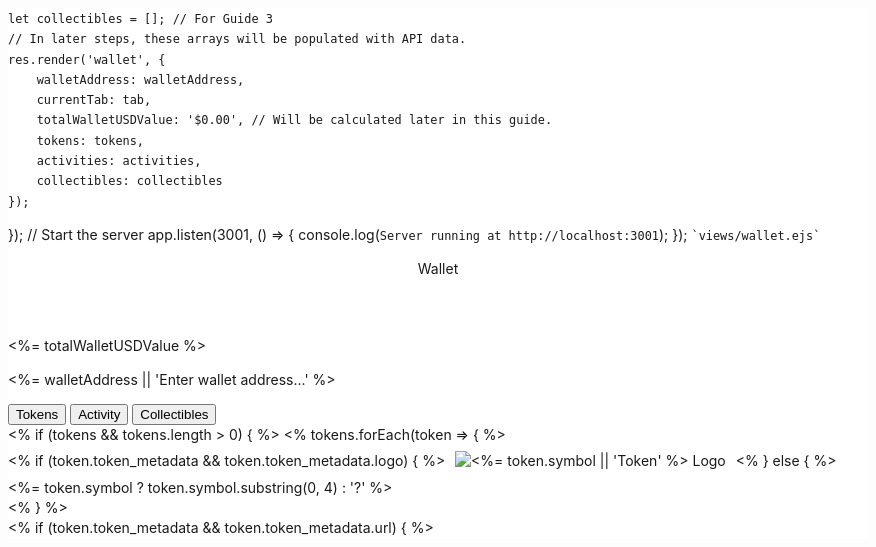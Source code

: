     let collectibles = []; // For Guide 3
    // In later steps, these arrays will be populated with API data.
    res.render('wallet', {
        walletAddress: walletAddress,
        currentTab: tab,
        totalWalletUSDValue: '$0.00', // Will be calculated later in this guide.
        tokens: tokens,
        activities: activities,
        collectibles: collectibles
    });
});
// Start the server
app.listen(3001, () => {
    console.log(`Server running at http://localhost:3001`);
});
`` `views/wallet.ejs` ``<!DOCTYPE html>
<html lang="en">
<head>
    <meta charset="UTF-8">
    <meta name="viewport" content="width=device-width, initial-scale=1.0">
    <meta name="description" content="Sim APIs Wallet UI - A simple and elegant wallet interface for viewing crypto assets and transactions">
    <meta name="theme-color" content="#0b0e1f">
    <title>Sim APIs Wallet UI</title>
    <link rel="preconnect" href="https://fonts.googleapis.com">
    <link rel="preconnect" href="https://fonts.gstatic.com" crossorigin>
    <link href="https://fonts.googleapis.com/css2?family=IBM+Plex+Mono:wght@400;500;700&family=IBM+Plex+Sans:wght@400;500;600;700&display=swap" rel="stylesheet">
    <link rel="stylesheet" href="/styles.css">
</head>
<body>
<div class="mobile-container">
    <header class="app-header">
        <div class="profile-pic-placeholder"></div>
        <div class="header-title">Wallet</div>
        <div class="settings-icon"></div>
    </header>
    <section class="total-balance-section">
        <p class="total-balance-amount"><%= totalWalletUSDValue %></p>
        <p class="total-balance-label js-wallet-address-display"><%= walletAddress || 'Enter wallet address...' %></p>
    </section>
    <nav class="tabs">
        <button class="tab-button <%= currentTab === 'tokens' ? 'active' : '' %>" data-tab="tokens">Tokens</button>
        <button class="tab-button <%= currentTab === 'activity' ? 'active' : '' %>" data-tab="activity">Activity</button>
        <button class="tab-button <%= currentTab === 'collectibles' ? 'active' : '' %>" data-tab="collectibles">Collectibles</button>
    </nav>
    <main class="tab-content">
        <!-- Tokens Tab Pane -->
        <div id="tokens" class="tab-pane <%= currentTab === 'tokens' ? 'active' : '' %>">
            <% if (tokens && tokens.length > 0) { %>
                <% tokens.forEach(token => { %>
                    <div class="list-item">
                        <% if (token.token_metadata && token.token_metadata.logo) { %>
                            <img src="<%= token.token_metadata.logo %>" alt="<%= token.symbol || 'Token' %> Logo" class="item-icon-placeholder" style="object-fit: contain; padding: 6px;">
                        <% } else { %>
                            <div class="item-icon-placeholder"><%= token.symbol ? token.symbol.substring(0, 4) : '?' %></div>
                        <% } %>
                        <div class="item-info">
                            <% if (token.token_metadata && token.token_metadata.url) { %>